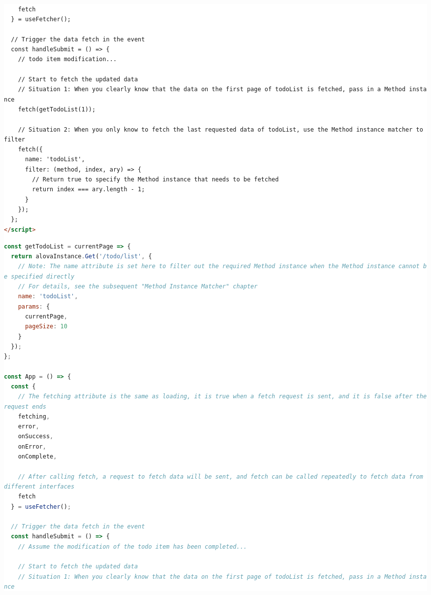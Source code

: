 ```html
    fetch
  } = useFetcher();

  // Trigger the data fetch in the event
  const handleSubmit = () => {
    // todo item modification...

    // Start to fetch the updated data
    // Situation 1: When you clearly know that the data on the first page of todoList is fetched, pass in a Method instance
    fetch(getTodoList(1));

    // Situation 2: When you only know to fetch the last requested data of todoList, use the Method instance matcher to filter
    fetch({
      name: 'todoList',
      filter: (method, index, ary) => {
        // Return true to specify the Method instance that needs to be fetched
        return index === ary.length - 1;
      }
    });
  };
</script>
```

</TabItem>
<TabItem value="2" label="react">

```jsx
const getTodoList = currentPage => {
  return alovaInstance.Get('/todo/list', {
    // Note: The name attribute is set here to filter out the required Method instance when the Method instance cannot be specified directly
    // For details, see the subsequent "Method Instance Matcher" chapter
    name: 'todoList',
    params: {
      currentPage,
      pageSize: 10
    }
  });
};

const App = () => {
  const {
    // The fetching attribute is the same as loading, it is true when a fetch request is sent, and it is false after the request ends
    fetching,
    error,
    onSuccess,
    onError,
    onComplete,

    // After calling fetch, a request to fetch data will be sent, and fetch can be called repeatedly to fetch data from different interfaces
    fetch
  } = useFetcher();

  // Trigger the data fetch in the event
  const handleSubmit = () => {
    // Assume the modification of the todo item has been completed...

    // Start to fetch the updated data
    // Situation 1: When you clearly know that the data on the first page of todoList is fetched, pass in a Method instance
```